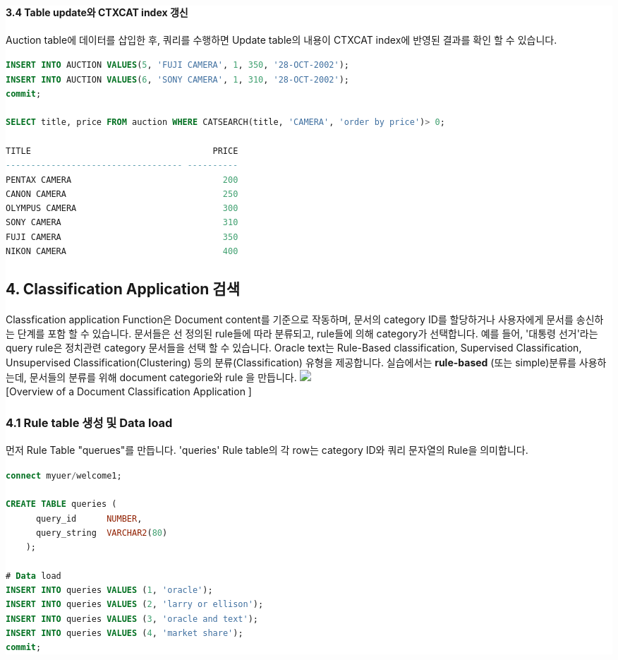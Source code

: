 #### 3.4 Table update와 CTXCAT index 갱신
Auction table에 데이터를 삽입한 후, 쿼리를 수행하면 Update table의 내용이 CTXCAT index에 반영된 결과를 확인 할 수 있습니다.

```sql
INSERT INTO AUCTION VALUES(5, 'FUJI CAMERA', 1, 350, '28-OCT-2002');
INSERT INTO AUCTION VALUES(6, 'SONY CAMERA', 1, 310, '28-OCT-2002');
commit;

SELECT title, price FROM auction WHERE CATSEARCH(title, 'CAMERA', 'order by price')> 0;

TITLE                                    PRICE
----------------------------------- ----------
PENTAX CAMERA                              200
CANON CAMERA                               250
OLYMPUS CAMERA                             300
SONY CAMERA                                310
FUJI CAMERA                                350
NIKON CAMERA                               400
```
##

## 4. Classification Application 검색
Classfication application Function은 Document content를 기준으로 작동하며, 문서의 category ID를 할당하거나 사용자에게 문서를 송신하는 단계를 포함 할 수 있습니다.
문서들은 선 정의된 rule들에 따라 분류되고, rule들에 의해 category가  선택합니다. 예를 들어, '대통령 선거'라는 query rule은 정치관련 category 문서들을 선택 할 수 있습니다.
Oracle text는 Rule-Based classification, Supervised Classification, Unsupervised Classification(Clustering) 등의 분류(Classification) 유형을 제공합니다. 실습에서는 **rule-based** (또는 simple)분류를 사용하는데, 문서들의 분류를 위해 document categorie와 rule 을 만듭니다. 
![](ovweviwe_Doc_Classfication.gif)  
[Overview of a Document Classification Application ]

### 4.1 Rule table 생성 및 Data load
먼저 Rule Table "querues"를 만듭니다. 'queries' Rule table의 각 row는 category ID와 쿼리 문자열의 Rule을 의미합니다. 

```sql
connect myuer/welcome1;

CREATE TABLE queries (
      query_id      NUMBER,
      query_string  VARCHAR2(80)
    );

# Data load
INSERT INTO queries VALUES (1, 'oracle');
INSERT INTO queries VALUES (2, 'larry or ellison');
INSERT INTO queries VALUES (3, 'oracle and text');
INSERT INTO queries VALUES (4, 'market share');
commit;

```
